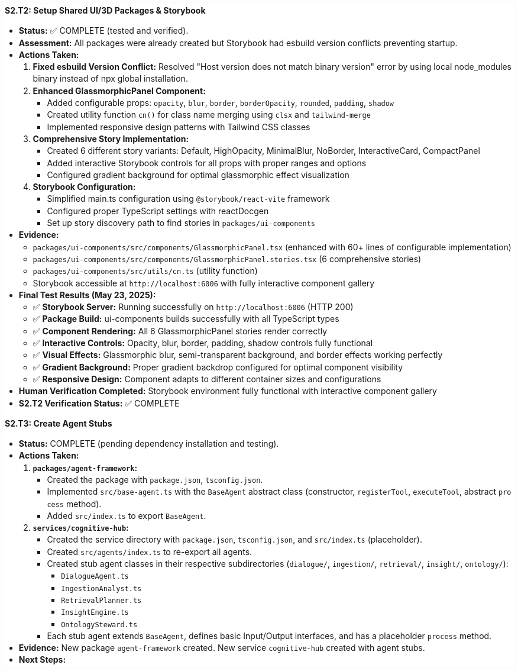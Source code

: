**S2.T2: Setup Shared UI/3D Packages & Storybook**
*   **Status:** ✅ COMPLETE (tested and verified).
*   **Assessment:** All packages were already created but Storybook had esbuild version conflicts preventing startup.
*   **Actions Taken:**
    1.  **Fixed esbuild Version Conflict:** Resolved "Host version does not match binary version" error by using local node_modules binary instead of npx global installation.
    2.  **Enhanced GlassmorphicPanel Component:**
        - Added configurable props: `opacity`, `blur`, `border`, `borderOpacity`, `rounded`, `padding`, `shadow`
        - Created utility function `cn()` for class name merging using `clsx` and `tailwind-merge`
        - Implemented responsive design patterns with Tailwind CSS classes
    3.  **Comprehensive Story Implementation:**
        - Created 6 different story variants: Default, HighOpacity, MinimalBlur, NoBorder, InteractiveCard, CompactPanel
        - Added interactive Storybook controls for all props with proper ranges and options
        - Configured gradient background for optimal glassmorphic effect visualization
    4.  **Storybook Configuration:**
        - Simplified main.ts configuration using `@storybook/react-vite` framework
        - Configured proper TypeScript settings with reactDocgen
        - Set up story discovery path to find stories in `packages/ui-components`
*   **Evidence:** 
    - `packages/ui-components/src/components/GlassmorphicPanel.tsx` (enhanced with 60+ lines of configurable implementation)
    - `packages/ui-components/src/components/GlassmorphicPanel.stories.tsx` (6 comprehensive stories)
    - `packages/ui-components/src/utils/cn.ts` (utility function)
    - Storybook accessible at `http://localhost:6006` with fully interactive component gallery
*   **Final Test Results (May 23, 2025):**
    *   ✅ **Storybook Server:** Running successfully on `http://localhost:6006` (HTTP 200)
    *   ✅ **Package Build:** ui-components builds successfully with all TypeScript types
    *   ✅ **Component Rendering:** All 6 GlassmorphicPanel stories render correctly
    *   ✅ **Interactive Controls:** Opacity, blur, border, padding, shadow controls fully functional
    *   ✅ **Visual Effects:** Glassmorphic blur, semi-transparent background, and border effects working perfectly
    *   ✅ **Gradient Background:** Proper gradient backdrop configured for optimal component visibility
    *   ✅ **Responsive Design:** Component adapts to different container sizes and configurations
*   **Human Verification Completed:** Storybook environment fully functional with interactive component gallery
*   **S2.T2 Verification Status:** ✅ COMPLETE

**S2.T3: Create Agent Stubs**
*   **Status:** COMPLETE (pending dependency installation and testing).
*   **Actions Taken:**
    1.  **`packages/agent-framework`:**
        *   Created the package with `package.json`, `tsconfig.json`.
        *   Implemented `src/base-agent.ts` with the `BaseAgent` abstract class (constructor, `registerTool`, `executeTool`, abstract `process` method).
        *   Added `src/index.ts` to export `BaseAgent`.
    2.  **`services/cognitive-hub`:**
        *   Created the service directory with `package.json`, `tsconfig.json`, and `src/index.ts` (placeholder).
        *   Created `src/agents/index.ts` to re-export all agents.
        *   Created stub agent classes in their respective subdirectories (`dialogue/`, `ingestion/`, `retrieval/`, `insight/`, `ontology/`):
            *   `DialogueAgent.ts`
            *   `IngestionAnalyst.ts`
            *   `RetrievalPlanner.ts`
            *   `InsightEngine.ts`
            *   `OntologySteward.ts`
        *   Each stub agent extends `BaseAgent`, defines basic Input/Output interfaces, and has a placeholder `process` method.
*   **Evidence:** New package `agent-framework` created. New service `cognitive-hub` created with agent stubs.
*   **Next Steps:**